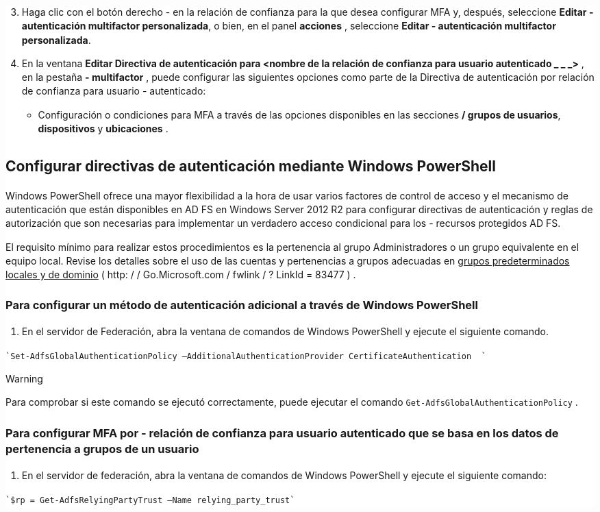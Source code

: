 3.  Haga clic con el botón derecho \- en la relación de confianza para la que desea configurar MFA y, después, seleccione **Editar \- autenticación multifactor personalizada**, o bien, en el panel **acciones** , seleccione **Editar \- autenticación multifactor personalizada**.

4.  En la ventana **Editar Directiva de autenticación para <nombre de la relación de confianza para usuario autenticado \_ \_ \_>** , en la pestaña **\- multifactor** , puede configurar las siguientes opciones como parte de la Directiva de autenticación por relación de confianza para usuario \- autenticado:

    -   Configuración o condiciones para MFA a través de las opciones disponibles en las secciones **\/ grupos de usuarios**, **dispositivos** y **ubicaciones** .

## <a name="configure-authentication-policies-via-windows-powershell"></a>Configurar directivas de autenticación mediante Windows PowerShell
Windows PowerShell ofrece una mayor flexibilidad a la hora de usar varios factores de control de acceso y el mecanismo de autenticación que están disponibles en AD FS en Windows Server 2012 R2 para configurar directivas de autenticación y reglas de autorización que son necesarias para implementar un verdadero acceso condicional para los \- recursos protegidos AD FS.

El requisito mínimo para realizar estos procedimientos es la pertenencia al grupo Administradores o un grupo equivalente en el equipo local.  Revise los detalles sobre el uso de las cuentas y pertenencias a grupos adecuadas en [grupos predeterminados locales y de dominio](https://go.microsoft.com/fwlink/?LinkId=83477) \( http: \/ \/ Go.Microsoft.com \/ fwlink \/ ? LinkId \= 83477 \) .

### <a name="to-configure-an-additional-authentication-method-via-windows-powershell"></a>Para configurar un método de autenticación adicional a través de Windows PowerShell

1.  En el servidor de Federación, abra la ventana de comandos de Windows PowerShell y ejecute el siguiente comando.


~~~
`Set-AdfsGlobalAuthenticationPolicy –AdditionalAuthenticationProvider CertificateAuthentication  `
~~~


> [!WARNING]
> Para comprobar si este comando se ejecutó correctamente, puede ejecutar el comando `Get-AdfsGlobalAuthenticationPolicy` .

### <a name="to-configure-mfa-per-relying-party-trust-that-is-based-on-a-users-group-membership-data"></a>Para configurar MFA por \- relación de confianza para usuario autenticado que se basa en los datos de pertenencia a grupos de un usuario

1.  En el servidor de federación, abra la ventana de comandos de Windows PowerShell y ejecute el siguiente comando:


~~~
`$rp = Get-AdfsRelyingPartyTrust –Name relying_party_trust`
~~~
